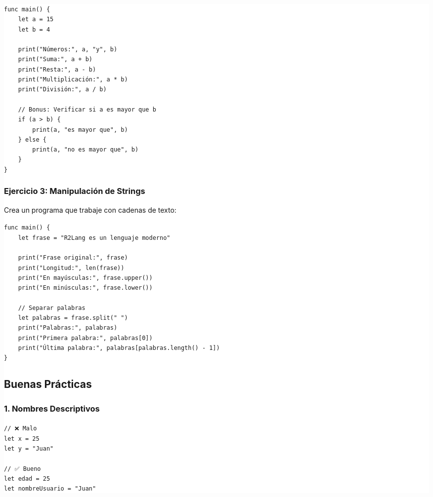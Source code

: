 ```r2
func main() {
    let a = 15
    let b = 4
    
    print("Números:", a, "y", b)
    print("Suma:", a + b)
    print("Resta:", a - b)
    print("Multiplicación:", a * b)
    print("División:", a / b)
    
    // Bonus: Verificar si a es mayor que b
    if (a > b) {
        print(a, "es mayor que", b)
    } else {
        print(a, "no es mayor que", b)
    }
}
```

### Ejercicio 3: Manipulación de Strings

Crea un programa que trabaje con cadenas de texto:

```r2
func main() {
    let frase = "R2Lang es un lenguaje moderno"
    
    print("Frase original:", frase)
    print("Longitud:", len(frase))
    print("En mayúsculas:", frase.upper())
    print("En minúsculas:", frase.lower())
    
    // Separar palabras
    let palabras = frase.split(" ")
    print("Palabras:", palabras)
    print("Primera palabra:", palabras[0])
    print("Última palabra:", palabras[palabras.length() - 1])
}
```

## Buenas Prácticas

### 1. Nombres Descriptivos

```r2
// ❌ Malo
let x = 25
let y = "Juan"

// ✅ Bueno
let edad = 25
let nombreUsuario = "Juan"
```

